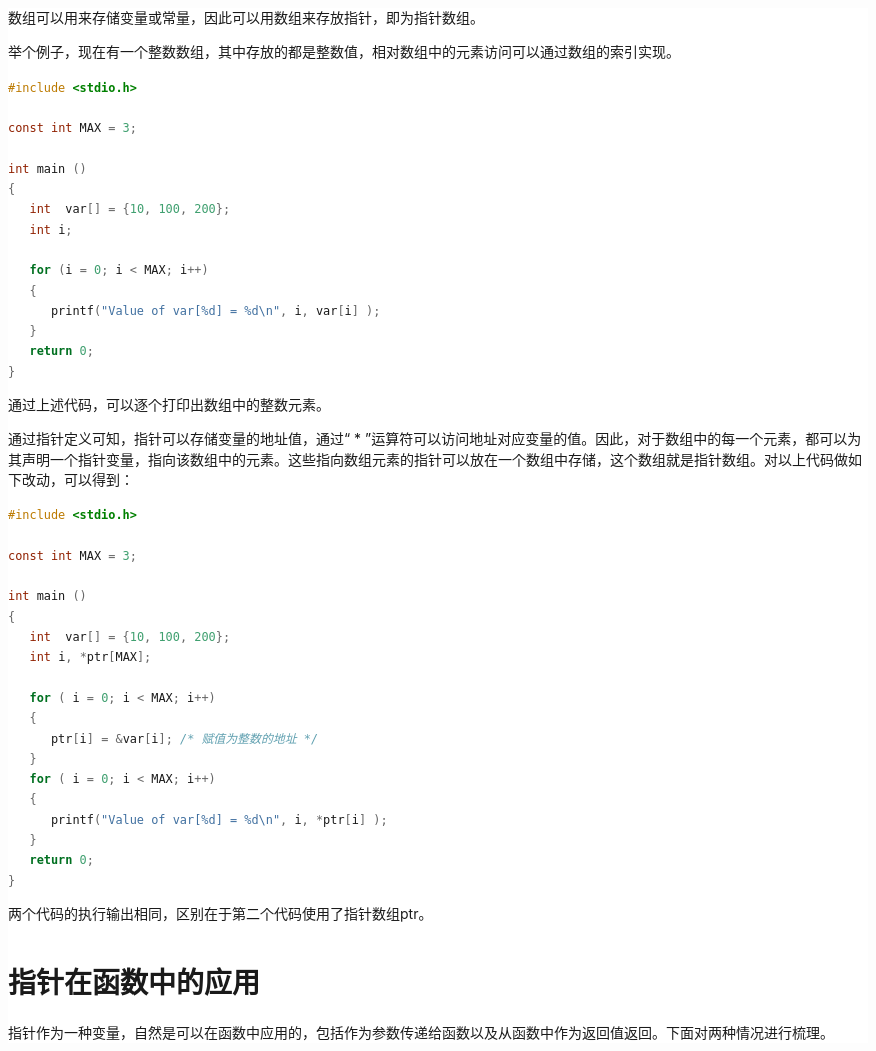 数组可以用来存储变量或常量，因此可以用数组来存放指针，即为指针数组。

举个例子，现在有一个整数数组，其中存放的都是整数值，相对数组中的元素访问可以通过数组的索引实现。

```c
#include <stdio.h>
 
const int MAX = 3;
 
int main ()
{
   int  var[] = {10, 100, 200};
   int i;
 
   for (i = 0; i < MAX; i++)
   {
      printf("Value of var[%d] = %d\n", i, var[i] );
   }
   return 0;
}
```

通过上述代码，可以逐个打印出数组中的整数元素。

通过指针定义可知，指针可以存储变量的地址值，通过“ \* ”运算符可以访问地址对应变量的值。因此，对于数组中的每一个元素，都可以为其声明一个指针变量，指向该数组中的元素。这些指向数组元素的指针可以放在一个数组中存储，这个数组就是指针数组。对以上代码做如下改动，可以得到：

```c
#include <stdio.h>
 
const int MAX = 3;
 
int main ()
{
   int  var[] = {10, 100, 200};
   int i, *ptr[MAX];
 
   for ( i = 0; i < MAX; i++)
   {
      ptr[i] = &var[i]; /* 赋值为整数的地址 */
   }
   for ( i = 0; i < MAX; i++)
   {
      printf("Value of var[%d] = %d\n", i, *ptr[i] );
   }
   return 0;
}
```

两个代码的执行输出相同，区别在于第二个代码使用了指针数组ptr。

# 指针在函数中的应用

指针作为一种变量，自然是可以在函数中应用的，包括作为参数传递给函数以及从函数中作为返回值返回。下面对两种情况进行梳理。
